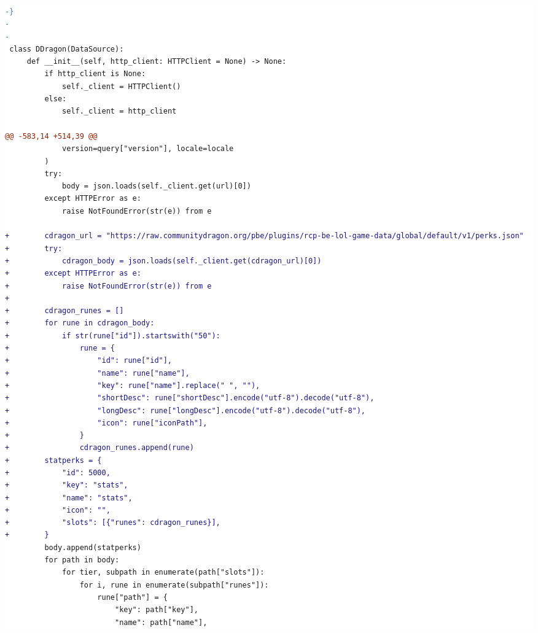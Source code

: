 ```diff
-}
-
-
 class DDragon(DataSource):
     def __init__(self, http_client: HTTPClient = None) -> None:
         if http_client is None:
             self._client = HTTPClient()
         else:
             self._client = http_client
 
@@ -583,14 +514,39 @@
             version=query["version"], locale=locale
         )
         try:
             body = json.loads(self._client.get(url)[0])
         except HTTPError as e:
             raise NotFoundError(str(e)) from e
 
+        cdragon_url = "https://raw.communitydragon.org/pbe/plugins/rcp-be-lol-game-data/global/default/v1/perks.json"
+        try:
+            cdragon_body = json.loads(self._client.get(cdragon_url)[0])
+        except HTTPError as e:
+            raise NotFoundError(str(e)) from e
+
+        cdragon_runes = []
+        for rune in cdragon_body:
+            if str(rune["id"]).startswith("50"):
+                rune = {
+                    "id": rune["id"],
+                    "name": rune["name"],
+                    "key": rune["name"].replace(" ", ""),
+                    "shortDesc": rune["shortDesc"].encode("utf-8").decode("utf-8"),
+                    "longDesc": rune["longDesc"].encode("utf-8").decode("utf-8"),
+                    "icon": rune["iconPath"],
+                }
+                cdragon_runes.append(rune)
+        statperks = {
+            "id": 5000,
+            "key": "stats",
+            "name": "stats",
+            "icon": "",
+            "slots": [{"runes": cdragon_runes}],
+        }
         body.append(statperks)
         for path in body:
             for tier, subpath in enumerate(path["slots"]):
                 for i, rune in enumerate(subpath["runes"]):
                     rune["path"] = {
                         "key": path["key"],
                         "name": path["name"],
```

